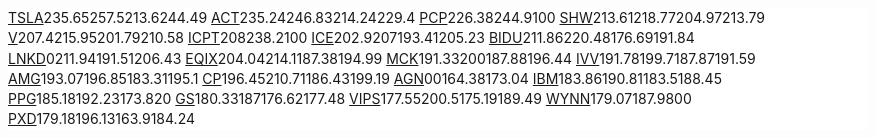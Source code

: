   <td><a href="http://stock.finance.sina.com.cn/usstock/quotes/TSLA.html" target="_blank">TSLA</a></td><td>235.65</td><td>257.5</td><td>213.6</td><td>244.49</td></tr>
  <tr>
  <td><a href="http://stock.finance.sina.com.cn/usstock/quotes/ACT.html" target="_blank">ACT</a></td><td>235.24</td><td>246.83</td><td>214.24</td><td>229.4</td></tr>
  <tr>
  <td><a href="http://stock.finance.sina.com.cn/usstock/quotes/PCP.html" target="_blank">PCP</a></td><td>226.38</td><td>244.91</td><td>0</td><td>0</td></tr>
  <tr>
  <td><a href="http://stock.finance.sina.com.cn/usstock/quotes/SHW.html" target="_blank">SHW</a></td><td>213.61</td><td>218.77</td><td>204.97</td><td>213.79</td></tr>
  <tr>
  <td><a href="http://stock.finance.sina.com.cn/usstock/quotes/V.html" target="_blank">V</a></td><td>207.4</td><td>215.95</td><td>201.79</td><td>210.58</td></tr>
  <tr>
  <td><a href="http://stock.finance.sina.com.cn/usstock/quotes/ICPT.html" target="_blank">ICPT</a></td><td>208</td><td>238.21</td><td>0</td><td>0</td></tr>
  <tr>
  <td><a href="http://stock.finance.sina.com.cn/usstock/quotes/ICE.html" target="_blank">ICE</a></td><td>202.9</td><td>207</td><td>193.41</td><td>205.23</td></tr>
  <tr>
  <td><a href="http://stock.finance.sina.com.cn/usstock/quotes/BIDU.html" target="_blank">BIDU</a></td><td>211.86</td><td>220.48</td><td>176.69</td><td>191.84</td></tr>
  <tr>
  <td><a href="http://stock.finance.sina.com.cn/usstock/quotes/LNKD.html" target="_blank">LNKD</a></td><td>0</td><td>211.94</td><td>191.51</td><td>206.43</td></tr>
  <tr>
  <td><a href="http://stock.finance.sina.com.cn/usstock/quotes/EQIX.html" target="_blank">EQIX</a></td><td>204.04</td><td>214.1</td><td>187.38</td><td>194.99</td></tr>
  <tr>
  <td><a href="http://stock.finance.sina.com.cn/usstock/quotes/MCK.html" target="_blank">MCK</a></td><td>191.33</td><td>200</td><td>187.88</td><td>196.44</td></tr>
  <tr>
  <td><a href="http://stock.finance.sina.com.cn/usstock/quotes/IVV.html" target="_blank">IVV</a></td><td>191.78</td><td>199.7</td><td>187.87</td><td>191.59</td></tr>
  <tr>
  <td><a href="http://stock.finance.sina.com.cn/usstock/quotes/AMG.html" target="_blank">AMG</a></td><td>193.07</td><td>196.85</td><td>183.31</td><td>195.1</td></tr>
  <tr>
  <td><a href="http://stock.finance.sina.com.cn/usstock/quotes/CP.html" target="_blank">CP</a></td><td>196.45</td><td>210.71</td><td>186.43</td><td>199.19</td></tr>
  <tr>
  <td><a href="http://stock.finance.sina.com.cn/usstock/quotes/AGN.html" target="_blank">AGN</a></td><td>0</td><td>0</td><td>164.38</td><td>173.04</td></tr>
  <tr>
  <td><a href="http://stock.finance.sina.com.cn/usstock/quotes/IBM.html" target="_blank">IBM</a></td><td>183.86</td><td>190.81</td><td>183.5</td><td>188.45</td></tr>
  <tr>
  <td><a href="http://stock.finance.sina.com.cn/usstock/quotes/PPG.html" target="_blank">PPG</a></td><td>185.18</td><td>192.23</td><td>173.82</td><td>0</td></tr>
  <tr>
  <td><a href="http://stock.finance.sina.com.cn/usstock/quotes/GS.html" target="_blank">GS</a></td><td>180.33</td><td>187</td><td>176.62</td><td>177.48</td></tr>
  <tr>
  <td><a href="http://stock.finance.sina.com.cn/usstock/quotes/VIPS.html" target="_blank">VIPS</a></td><td>177.55</td><td>200.5</td><td>175.19</td><td>189.49</td></tr>
  <tr>
  <td><a href="http://stock.finance.sina.com.cn/usstock/quotes/WYNN.html" target="_blank">WYNN</a></td><td>179.07</td><td>187.98</td><td>0</td><td>0</td></tr>
  <tr>
  <td><a href="http://stock.finance.sina.com.cn/usstock/quotes/PXD.html" target="_blank">PXD</a></td><td>179.18</td><td>196.13</td><td>163.9</td><td>184.24</td></tr>
  <tr>